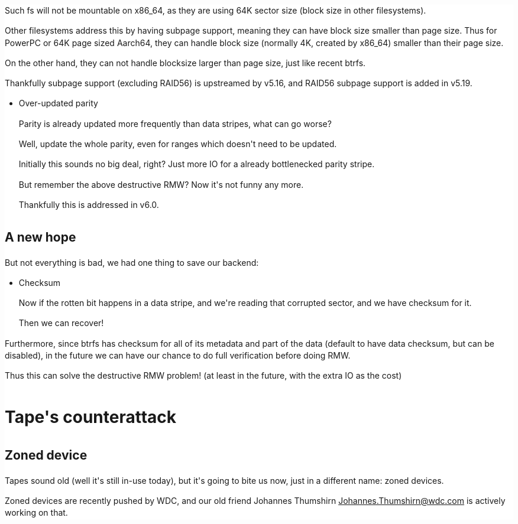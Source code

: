  Such fs will not be mountable on x86_64, as they are using 64K sector size
  (block size in other filesystems).

  Other filesystems address this by having subpage support, meaning
  they can have block size smaller than page size.
  Thus for PowerPC or 64K page sized Aarch64, they can handle block size
  (normally 4K, created by x86_64) smaller than their page size.

  On the other hand, they can not handle blocksize larger than page size,
  just like recent btrfs.

  Thankfully subpage support (excluding RAID56) is upstreamed by v5.16,
  and RAID56 subpage support is added in v5.19.

- Over-updated parity

  Parity is already updated more frequently than data stripes, what can go
  worse?

  Well, update the whole parity, even for ranges which doesn't need to be
  updated.

  Initially this sounds no big deal, right? Just more IO for a already
  bottlenecked parity stripe.

  But remember the above destructive RMW? Now it's not funny any more.

  Thankfully this is addressed in v6.0.

## A new hope

But not everything is bad, we had one thing to save our backend:

- Checksum

  Now if the rotten bit happens in a data stripe, and we're reading that corrupted
  sector, and we have checksum for it.

  Then we can recover!


Furthermore, since btrfs has checksum for all of its metadata and part of the data
(default to have data checksum, but can be disabled), in the future we can
have our chance to do full verification before doing RMW.

Thus this can solve the destructive RMW problem! (at least in the future, with the
extra IO as the cost)

# Tape's counterattack

## Zoned device

Tapes sound old (well it's still in-use today), but it's going to bite us now, just
in a different name: zoned devices.

Zoned devices are recently pushed by WDC, and our old friend Johannes Thumshirn
<Johannes.Thumshirn@wdc.com> is actively working on that.
